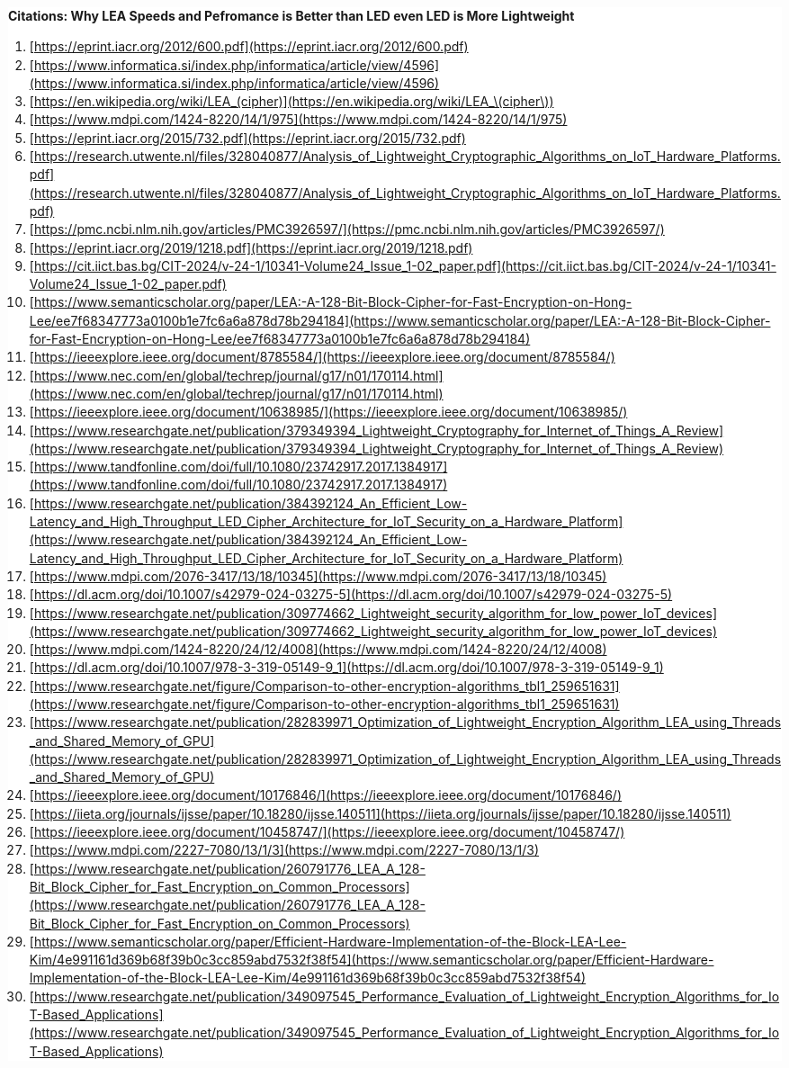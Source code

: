 **Citations: Why LEA Speeds and Pefromance is Better than LED even LED is More Lightweight**
1. [https://eprint.iacr.org/2012/600.pdf](https://eprint.iacr.org/2012/600.pdf)
2. [https://www.informatica.si/index.php/informatica/article/view/4596](https://www.informatica.si/index.php/informatica/article/view/4596)
3. [https://en.wikipedia.org/wiki/LEA_(cipher)](https://en.wikipedia.org/wiki/LEA_\(cipher\))
4. [https://www.mdpi.com/1424-8220/14/1/975](https://www.mdpi.com/1424-8220/14/1/975)
5. [https://eprint.iacr.org/2015/732.pdf](https://eprint.iacr.org/2015/732.pdf)
6. [https://research.utwente.nl/files/328040877/Analysis_of_Lightweight_Cryptographic_Algorithms_on_IoT_Hardware_Platforms.pdf](https://research.utwente.nl/files/328040877/Analysis_of_Lightweight_Cryptographic_Algorithms_on_IoT_Hardware_Platforms.pdf)
7. [https://pmc.ncbi.nlm.nih.gov/articles/PMC3926597/](https://pmc.ncbi.nlm.nih.gov/articles/PMC3926597/)
8. [https://eprint.iacr.org/2019/1218.pdf](https://eprint.iacr.org/2019/1218.pdf)
9. [https://cit.iict.bas.bg/CIT-2024/v-24-1/10341-Volume24_Issue_1-02_paper.pdf](https://cit.iict.bas.bg/CIT-2024/v-24-1/10341-Volume24_Issue_1-02_paper.pdf)
10. [https://www.semanticscholar.org/paper/LEA:-A-128-Bit-Block-Cipher-for-Fast-Encryption-on-Hong-Lee/ee7f68347773a0100b1e7fc6a6a878d78b294184](https://www.semanticscholar.org/paper/LEA:-A-128-Bit-Block-Cipher-for-Fast-Encryption-on-Hong-Lee/ee7f68347773a0100b1e7fc6a6a878d78b294184)
11. [https://ieeexplore.ieee.org/document/8785584/](https://ieeexplore.ieee.org/document/8785584/)
12. [https://www.nec.com/en/global/techrep/journal/g17/n01/170114.html](https://www.nec.com/en/global/techrep/journal/g17/n01/170114.html)
13. [https://ieeexplore.ieee.org/document/10638985/](https://ieeexplore.ieee.org/document/10638985/)
14. [https://www.researchgate.net/publication/379349394_Lightweight_Cryptography_for_Internet_of_Things_A_Review](https://www.researchgate.net/publication/379349394_Lightweight_Cryptography_for_Internet_of_Things_A_Review)
15. [https://www.tandfonline.com/doi/full/10.1080/23742917.2017.1384917](https://www.tandfonline.com/doi/full/10.1080/23742917.2017.1384917)
16. [https://www.researchgate.net/publication/384392124_An_Efficient_Low-Latency_and_High_Throughput_LED_Cipher_Architecture_for_IoT_Security_on_a_Hardware_Platform](https://www.researchgate.net/publication/384392124_An_Efficient_Low-Latency_and_High_Throughput_LED_Cipher_Architecture_for_IoT_Security_on_a_Hardware_Platform)
17. [https://www.mdpi.com/2076-3417/13/18/10345](https://www.mdpi.com/2076-3417/13/18/10345)
18. [https://dl.acm.org/doi/10.1007/s42979-024-03275-5](https://dl.acm.org/doi/10.1007/s42979-024-03275-5)
19. [https://www.researchgate.net/publication/309774662_Lightweight_security_algorithm_for_low_power_IoT_devices](https://www.researchgate.net/publication/309774662_Lightweight_security_algorithm_for_low_power_IoT_devices)
20. [https://www.mdpi.com/1424-8220/24/12/4008](https://www.mdpi.com/1424-8220/24/12/4008)
21. [https://dl.acm.org/doi/10.1007/978-3-319-05149-9_1](https://dl.acm.org/doi/10.1007/978-3-319-05149-9_1)
22. [https://www.researchgate.net/figure/Comparison-to-other-encryption-algorithms_tbl1_259651631](https://www.researchgate.net/figure/Comparison-to-other-encryption-algorithms_tbl1_259651631)
23. [https://www.researchgate.net/publication/282839971_Optimization_of_Lightweight_Encryption_Algorithm_LEA_using_Threads_and_Shared_Memory_of_GPU](https://www.researchgate.net/publication/282839971_Optimization_of_Lightweight_Encryption_Algorithm_LEA_using_Threads_and_Shared_Memory_of_GPU)
24. [https://ieeexplore.ieee.org/document/10176846/](https://ieeexplore.ieee.org/document/10176846/)
25. [https://iieta.org/journals/ijsse/paper/10.18280/ijsse.140511](https://iieta.org/journals/ijsse/paper/10.18280/ijsse.140511)
26. [https://ieeexplore.ieee.org/document/10458747/](https://ieeexplore.ieee.org/document/10458747/)
27. [https://www.mdpi.com/2227-7080/13/1/3](https://www.mdpi.com/2227-7080/13/1/3)
28. [https://www.researchgate.net/publication/260791776_LEA_A_128-Bit_Block_Cipher_for_Fast_Encryption_on_Common_Processors](https://www.researchgate.net/publication/260791776_LEA_A_128-Bit_Block_Cipher_for_Fast_Encryption_on_Common_Processors)
29. [https://www.semanticscholar.org/paper/Efficient-Hardware-Implementation-of-the-Block-LEA-Lee-Kim/4e991161d369b68f39b0c3cc859abd7532f38f54](https://www.semanticscholar.org/paper/Efficient-Hardware-Implementation-of-the-Block-LEA-Lee-Kim/4e991161d369b68f39b0c3cc859abd7532f38f54)
30. [https://www.researchgate.net/publication/349097545_Performance_Evaluation_of_Lightweight_Encryption_Algorithms_for_IoT-Based_Applications](https://www.researchgate.net/publication/349097545_Performance_Evaluation_of_Lightweight_Encryption_Algorithms_for_IoT-Based_Applications)